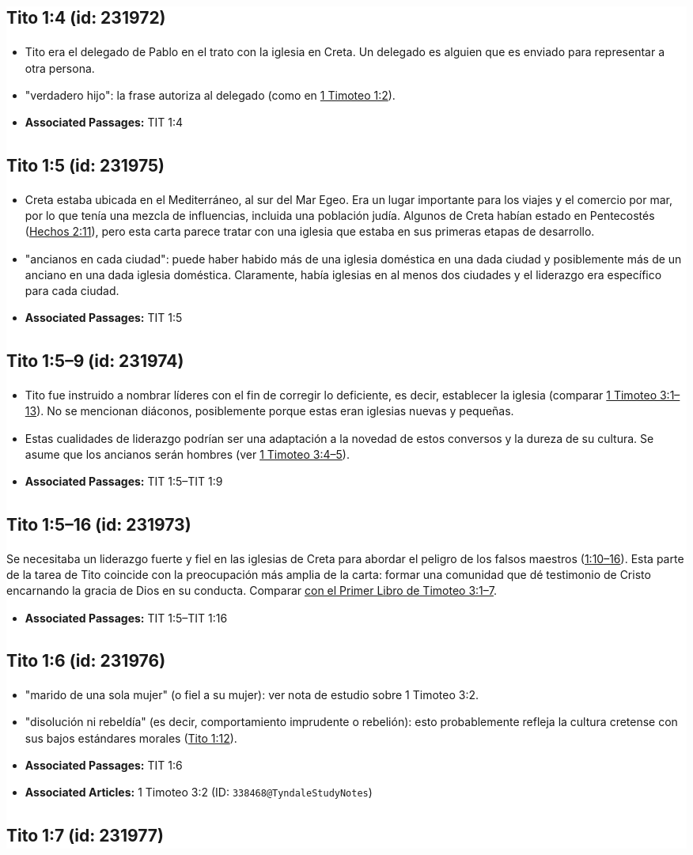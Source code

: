 ## Tito 1:4 (id: 231972)

* Tito era el delegado de Pablo en el trato con la iglesia en Creta. Un delegado es alguien que es enviado para representar a otra persona.
* "verdadero hijo": la frase autoriza al delegado (como en [1 Timoteo 1:2](https://ref.ly/1Tim1:2)).

* **Associated Passages:** TIT 1:4

## Tito 1:5 (id: 231975)

* Creta estaba ubicada en el Mediterráneo, al sur del Mar Egeo. Era un lugar importante para los viajes y el comercio por mar, por lo que tenía una mezcla de influencias, incluida una población judía. Algunos de Creta habían estado en Pentecostés ([Hechos 2:11](https://ref.ly/Acts2:11)), pero esta carta parece tratar con una iglesia que estaba en sus primeras etapas de desarrollo.
* "ancianos en cada ciudad": puede haber habido más de una iglesia doméstica en una dada ciudad y posiblemente más de un anciano en una dada iglesia doméstica. Claramente, había iglesias en al menos dos ciudades y el liderazgo era específico para cada ciudad.

* **Associated Passages:** TIT 1:5

## Tito 1:5–9 (id: 231974)

* Tito fue instruido a nombrar líderes con el fin de corregir lo deficiente, es decir, establecer la iglesia (comparar [1 Timoteo 3:1–13](https://ref.ly/1Tim3:1-1Tim3:13)). No se mencionan diáconos, posiblemente porque estas eran iglesias nuevas y pequeñas.
* Estas cualidades de liderazgo podrían ser una adaptación a la novedad de estos conversos y la dureza de su cultura. Se asume que los ancianos serán hombres (ver [1 Timoteo 3:4–5](https://ref.ly/1Tim3:4-1Tim3:5)).

* **Associated Passages:** TIT 1:5–TIT 1:9

## Tito 1:5–16 (id: 231973)

Se necesitaba un liderazgo fuerte y fiel en las iglesias de Creta para abordar el peligro de los falsos maestros ([1:10–16](https://ref.ly/Titus1:10-Titus1:16)). Esta parte de la tarea de Tito coincide con la preocupación más amplia de la carta: formar una comunidad que dé testimonio de Cristo encarnando la gracia de Dios en su conducta. Comparar [con el Primer Libro de Timoteo 3:1–7](https://ref.ly/1Tim3:1-1Tim3:7).

* **Associated Passages:** TIT 1:5–TIT 1:16

## Tito 1:6 (id: 231976)

* "marido de una sola mujer" (o fiel a su mujer): ver nota de estudio sobre 1 Timoteo 3:2.
* "disolución ni rebeldía" (es decir, comportamiento imprudente o rebelión): esto probablemente refleja la cultura cretense con sus bajos estándares morales ([Tito 1:12](https://ref.ly/Titus1:12)).

* **Associated Passages:** TIT 1:6
* **Associated Articles:** 1 Timoteo 3:2 (ID: `338468@TyndaleStudyNotes`)

## Tito 1:7 (id: 231977)
